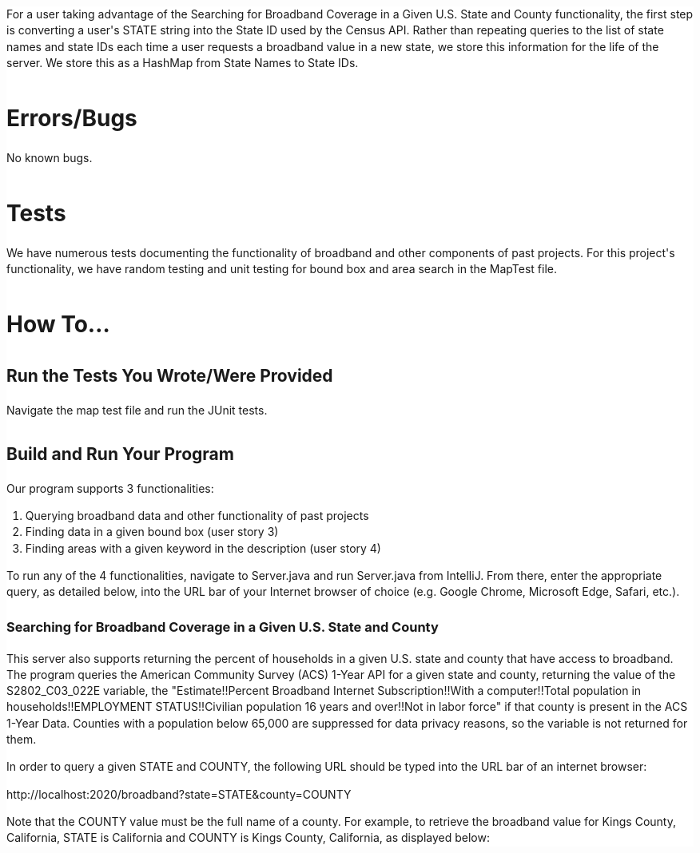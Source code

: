 For a user taking advantage of the Searching for Broadband Coverage in a Given U.S. State and County functionality, the first step is converting a user's STATE string into the State ID used by the Census API. Rather than repeating queries to the list of state names and state IDs each time a user requests a broadband value in a new state, we store this information for the life of the server. We store this as a HashMap from State Names to State IDs. 

# Errors/Bugs
No known bugs. 

# Tests

We have numerous tests documenting the functionality of broadband and other components of past projects. For this project's functionality, we have random testing and unit testing for bound box and area search in the MapTest file. 

# How To…
## Run the Tests You Wrote/Were Provided

Navigate the map test file and run the JUnit tests. 

## Build and Run Your Program

Our program supports 3 functionalities: 

1. Querying broadband data and other functionality of past projects
2. Finding data in a given bound box (user story 3)
3. Finding areas with a given keyword in the description (user story 4)

To run any of the 4 functionalities, navigate to Server.java and run Server.java from IntelliJ. From there, enter the appropriate query, as detailed below, into the URL bar of your Internet browser of choice (e.g. Google Chrome, Microsoft Edge, Safari, etc.). 

### Searching for Broadband Coverage in a Given U.S. State and County

This server also supports returning the percent of households in a given U.S. state and county that have access to broadband. The program queries the American Community Survey (ACS) 1-Year API for a given state and county, returning the value of the S2802_C03_022E variable, the "Estimate!!Percent Broadband Internet Subscription!!With a computer!!Total population in households!!EMPLOYMENT STATUS!!Civilian population 16 years and over!!Not in labor force" if that county is present in the ACS 1-Year Data. Counties with a population below 65,000 are suppressed for data privacy reasons, so the variable is not returned for them. 

In order to query a given STATE and COUNTY, the following URL should be typed into the URL bar of an internet browser:  

http://localhost:2020/broadband?state=STATE&county=COUNTY

Note that the COUNTY value must be the full name of a county. For example, to retrieve the broadband value for Kings County, California, STATE is California and COUNTY is Kings County, California, as displayed below:
